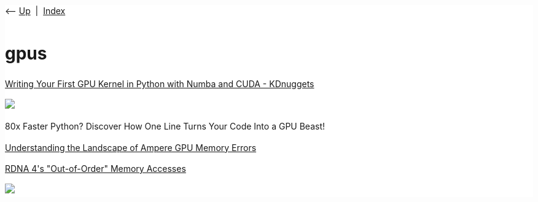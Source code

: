 <div class="nav">

⟵ [Up](index.html)  \|  [Index](index.html)

</div>

# gpus

<div class="cards">

<div class="card">

<div class="card-title">

[Writing Your First GPU Kernel in Python with Numba and CUDA -
KDnuggets](https://www.kdnuggets.com/writing-your-first-gpu-kernel-in-python-with-numba-and-cuda)

</div>

<div class="card-image">

[![](https://www.kdnuggets.com/wp-content/uploads/a-clean-vector-illustration-diagram-comp_Tz_o2ZHbQQanglazWiH3cw_IWJ0NepSQi6DkXbE8nWVYA.jpeg)](https://www.kdnuggets.com/writing-your-first-gpu-kernel-in-python-with-numba-and-cuda)

</div>

80x Faster Python? Discover How One Line Turns Your Code Into a GPU
Beast!

</div>

<div class="card">

<div class="card-title">

[Understanding the Landscape of Ampere GPU Memory
Errors](https://arxiv.org/html/2508.03513v1)

</div>

</div>

<div class="card">

<div class="card-title">

[RDNA 4's "Out-of-Order" Memory
Accesses](https://chipsandcheese.com/p/rdna-4s-out-of-order-memory-accesses)

</div>

<div class="card-image">

[![](https://substackcdn.com/image/fetch/$s_!I-Kg!,w_1200,h_600,c_fill,f_jpg,q_auto:good,fl_progressive:steep,g_auto/https%3A%2F%2Fsubstack-post-media.s3.amazonaws.com%2Fpublic%2Fimages%2Fef664cd8-175d-4819-9870-42967d928aef_8280x5512.jpeg)](https://chipsandcheese.com/p/rdna-4s-out-of-order-memory-accesses)

</div>
